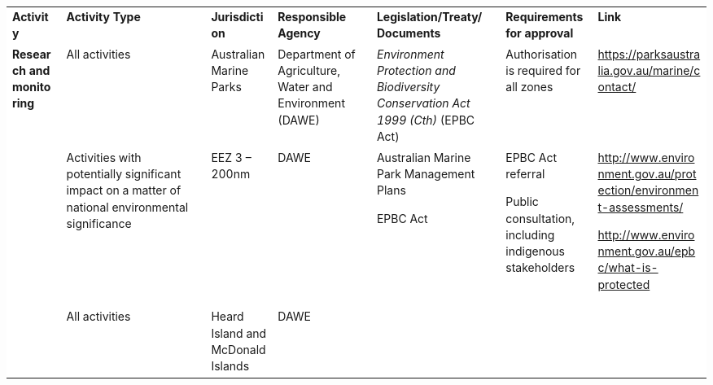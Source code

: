 
<table>
  <tr>
   <td><strong>Activity</strong>
   </td>
   <td><strong>Activity Type</strong>
   </td>
   <td><strong>Jurisdiction</strong>
   </td>
   <td><strong>Responsible Agency</strong>
   </td>
   <td><strong>Legislation/Treaty/ Documents</strong>
   </td>
   <td><strong>Requirements for approval</strong>
   </td>
   <td colspan="2" ><strong>Link</strong>
   </td>
  </tr>
  <tr>
   <td rowspan="4" ><strong>Research and monitoring</strong>
   </td>
   <td>All activities
   </td>
   <td>Australian Marine Parks
   </td>
   <td>Department of Agriculture, Water and Environment (DAWE)
   </td>
   <td><em>Environment Protection and Biodiversity Conservation Act 1999 (Cth) </em>(EPBC Act)
   </td>
   <td>Authorisation is required for all zones
   </td>
   <td colspan="2" ><a href="https://parksaustralia.gov.au/marine/contact/">https://parksaustralia.gov.au/marine/contact/</a>
   </td>
  </tr>
  <tr>
   <td>Activities with potentially significant impact on a matter of national environmental significance
   </td>
   <td>EEZ 3 – 200nm
   </td>
   <td>DAWE
   </td>
   <td>Australian Marine Park Management Plans
<p>
EPBC Act
   </td>
   <td>EPBC Act referral
<p>
Public consultation, including indigenous stakeholders
   </td>
   <td colspan="2" ><a href="http://www.environment.gov.au/protection/environment-assessments/">http://www.environment.gov.au/protection/environment-assessments/</a>
<p>
<a href="http://www.environment.gov.au/epbc/what-is-protected">http://www.environment.gov.au/epbc/what-is-protected</a>
   </td>
  </tr>
  <tr>
   <td>All activities
   </td>
   <td>Heard Island and McDonald Islands
   </td>
   <td>DAWE